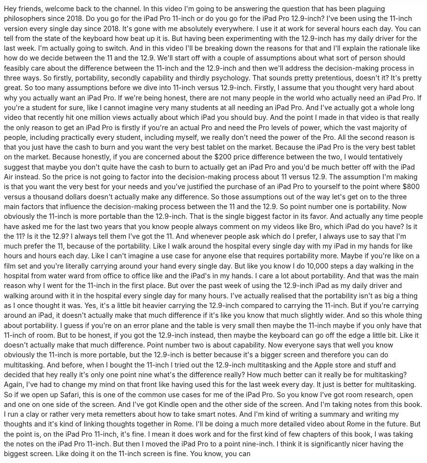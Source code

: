  Hey friends, welcome back to the channel. In this video I'm going to be answering the question that has been plaguing philosophers since 2018. Do you go for the iPad Pro 11-inch or do you go for the iPad Pro 12.9-inch? I've been using the 11-inch version every single day since 2018. It's gone with me absolutely everywhere. I use it at work for several hours each day. You can tell from the state of the keyboard how beat up it is. But having been experimenting with the 12.9-inch has my daily driver for the last week. I'm actually going to switch. And in this video I'll be breaking down the reasons for that and I'll explain the rationale like how do we decide between the 11 and the 12.9. We'll start off with a couple of assumptions about what sort of person should feasibly care about the difference between the 11-inch and the 12.9-inch and then we'll address the decision-making process in three ways. So firstly, portability, secondly capability and thirdly psychology. That sounds pretty pretentious, doesn't it? It's pretty great. So too many assumptions before we dive into 11-inch versus 12.9-inch. Firstly, I assume that you thought very hard about why you actually want an iPad Pro. If we're being honest, there are not many people in the world who actually need an iPad Pro. If you're a student for sure, like I cannot imagine very many students at all needing an iPad Pro. And I've actually got a whole long video that recently hit one million views actually about which iPad you should buy. And the point I made in that video is that really the only reason to get an iPad Pro is firstly if you're an actual Pro and need the Pro levels of power, which the vast majority of people, including practically every student, including myself, we really don't need the power of the Pro. All the second reason is that you just have the cash to burn and you want the very best tablet on the market. Because the iPad Pro is the very best tablet on the market. Because honestly, if you are concerned about the $200 price difference between the two, I would tentatively suggest that maybe you don't quite have the cash to burn to actually get an iPad Pro and you'd be much better off with the iPad Air instead. So the price is not going to factor into the decision-making process about 11 versus 12.9. The assumption I'm making is that you want the very best for your needs and you've justified the purchase of an iPad Pro to yourself to the point where $800 versus a thousand dollars doesn't actually make any difference. So those assumptions out of the way let's get on to the three main factors that influence the decision-making process between the 11 and the 12.9. So point number one is portability. Now obviously the 11-inch is more portable than the 12.9-inch. That is the single biggest factor in its favor. And actually any time people have asked me for the last two years that you know people always comment on my videos like Bro, which iPad do you have? Is it the 11? Is it the 12.9? I always tell them I've got the 11. And whenever people ask which do I prefer, I always use to say that I'm much prefer the 11, because of the portability. Like I walk around the hospital every single day with my iPad in my hands for like hours and hours each day. Like I can't imagine a use case for anyone else that requires portability more. Maybe if you're like on a film set and you're literally carrying around your hand every single day. But like you know I do 10,000 steps a day walking in the hospital from water ward from office to office like and the iPad's in my hands. I care a lot about portability. And that was the main reason why I went for the 11-inch in the first place. But over the past week of using the 12.9-inch iPad as my daily driver and walking around with it in the hospital every single day for many hours. I've actually realised that the portability isn't as big a thing as I once thought it was. Yes, it's a little bit heavier carrying the 12.9-inch compared to carrying the 11-inch. But if you're carrying around an iPad, it doesn't actually make that much difference if it's like you know that much slightly wider. And so this whole thing about portability. I guess if you're on an error plane and the table is very small then maybe the 11-inch maybe if you only have that 11-inch of room. But to be honest, if you got the 12.9-inch instead, then maybe the keyboard can go off the edge a little bit. Like it doesn't actually make that much difference. Point number two is about capability. Now everyone says that well you know obviously the 11-inch is more portable, but the 12.9-inch is better because it's a bigger screen and therefore you can do multitasking. And before, when I bought the 11-inch I tried out the 12.9-inch multitasking and the Apple store and stuff and decided that hey really it's only one point nine what's the difference really? How much better can it really be for multitasking? Again, I've had to change my mind on that front like having used this for the last week every day. It just is better for multitasking. So if we open up Safari, this is one of the common use cases for me of the iPad Pro. So you know I've got room research, open and one on one side of the screen. And I've got Kindle open and the other side of the screen. And I'm taking notes from this book. I run a clay or rather very meta remetters about how to take smart notes. And I'm kind of writing a summary and writing my thoughts and it's kind of linking thoughts together in Rome. I'll be doing a much more detailed video about Rome in the future. But the point is, on the iPad Pro 11-inch, it's fine. I mean it does work and for the first kind of few chapters of this book, I was taking the notes on the iPad Pro 11-inch. But then I moved the iPad Pro to a point nine-inch. I think it is significantly nicer having the biggest screen. Like doing it on the 11-inch screen is fine. You know, you can